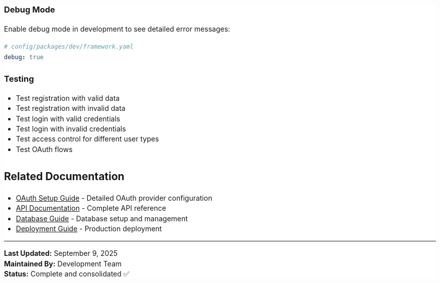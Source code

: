 ### Debug Mode
Enable debug mode in development to see detailed error messages:
```yaml
# config/packages/dev/framework.yaml
debug: true
```

### Testing
- Test registration with valid data
- Test registration with invalid data
- Test login with valid credentials
- Test login with invalid credentials
- Test access control for different user types
- Test OAuth flows

## Related Documentation

- [OAuth Setup Guide](./OAUTH_SETUP.md) - Detailed OAuth provider configuration
- [API Documentation](./API_DOCUMENTATION.md) - Complete API reference
- [Database Guide](./DATABASE_GUIDE.md) - Database setup and management
- [Deployment Guide](./DEPLOYMENT_GUIDE.md) - Production deployment

---

**Last Updated:** September 9, 2025  
**Maintained By:** Development Team  
**Status:** Complete and consolidated ✅
